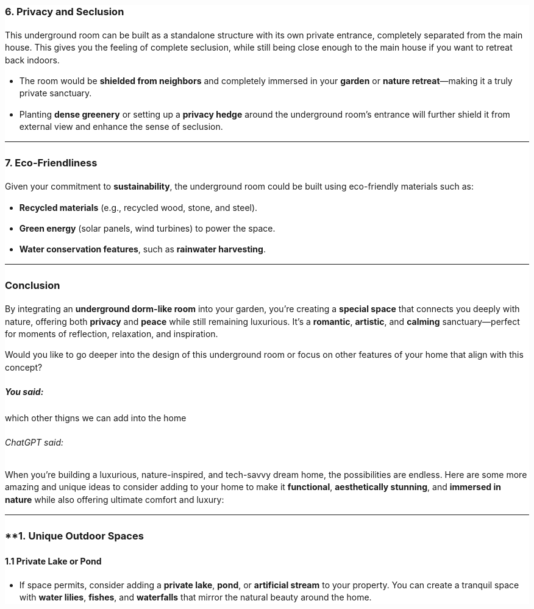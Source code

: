 ### **6. Privacy and Seclusion**

This underground room can be built as a standalone structure with its own private entrance, completely separated from the main house. This gives you the feeling of complete seclusion, while still being close enough to the main house if you want to retreat back indoors.

- The room would be **shielded from neighbors** and completely immersed in your **garden** or **nature retreat**—making it a truly private sanctuary.
    
- Planting **dense greenery** or setting up a **privacy hedge** around the underground room’s entrance will further shield it from external view and enhance the sense of seclusion.
    

---

### **7. Eco-Friendliness**

Given your commitment to **sustainability**, the underground room could be built using eco-friendly materials such as:

- **Recycled materials** (e.g., recycled wood, stone, and steel).
    
- **Green energy** (solar panels, wind turbines) to power the space.
    
- **Water conservation features**, such as **rainwater harvesting**.
    

---

### **Conclusion**

By integrating an **underground dorm-like room** into your garden, you’re creating a **special space** that connects you deeply with nature, offering both **privacy** and **peace** while still remaining luxurious. It’s a **romantic**, **artistic**, and **calming** sanctuary—perfect for moments of reflection, relaxation, and inspiration.

Would you like to go deeper into the design of this underground room or focus on other features of your home that align with this concept?

##### You said:

which other thigns we can add into the home

###### ChatGPT said:

When you’re building a luxurious, nature-inspired, and tech-savvy dream home, the possibilities are endless. Here are some more amazing and unique ideas to consider adding to your home to make it **functional**, **aesthetically stunning**, and **immersed in nature** while also offering ultimate comfort and luxury:

---

### **1. **Unique Outdoor Spaces**

#### **1.1 Private Lake or Pond**

- If space permits, consider adding a **private lake**, **pond**, or **artificial stream** to your property. You can create a tranquil space with **water lilies**, **fishes**, and **waterfalls** that mirror the natural beauty around the home.
    
